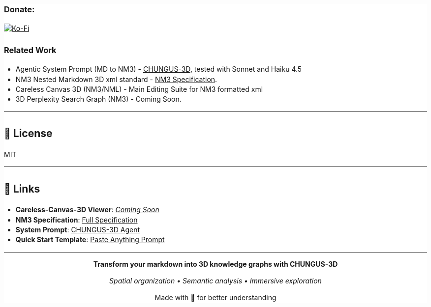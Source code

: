 ### Donate:

[![Ko-Fi](https://cdn.ko-fi.com/cdn/kofi3.png?v=3)](https://ko-fi.com/driftjohnson)

### Related Work

- Agentic System Prompt (MD to NM3) - [CHUNGUS-3D](https://github.com/MushroomFleet/CHUNGUS-nested-markdown-3D), tested with Sonnet and Haiku 4.5
- NM3 Nested Markdown 3D xml standard - [NM3 Specification](https://github.com/MushroomFleet/NM3-nested-markdown-3d).
- Careless Canvas 3D (NM3/NML) - Main Editing Suite for NM3 formatted xml
- 3D Perplexity Search Graph (NM3) - Coming Soon.


---

## 📄 License

MIT

---

## 🔗 Links

- **Careless-Canvas-3D Viewer**: [_Coming Soon_](https://placeholder-url-for-careless-canvas-3d.com)
- **NM3 Specification**: [Full Specification](system-prompt/artifacts/NM3-specification.md)
- **System Prompt**: [CHUNGUS-3D Agent](system-prompt/MD-to-NM3-system-prompt.md)
- **Quick Start Template**: [Paste Anything Prompt](paste-anything-prompt.md)

---

<div align="center">

**Transform your markdown into 3D knowledge graphs with CHUNGUS-3D**

_Spatial organization • Semantic analysis • Immersive exploration_

Made with 🧠 for better understanding

</div>

